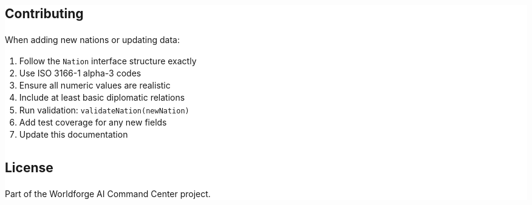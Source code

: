 ## Contributing

When adding new nations or updating data:

1. Follow the `Nation` interface structure exactly
2. Use ISO 3166-1 alpha-3 codes
3. Ensure all numeric values are realistic
4. Include at least basic diplomatic relations
5. Run validation: `validateNation(newNation)`
6. Add test coverage for any new fields
7. Update this documentation

## License

Part of the Worldforge AI Command Center project.
